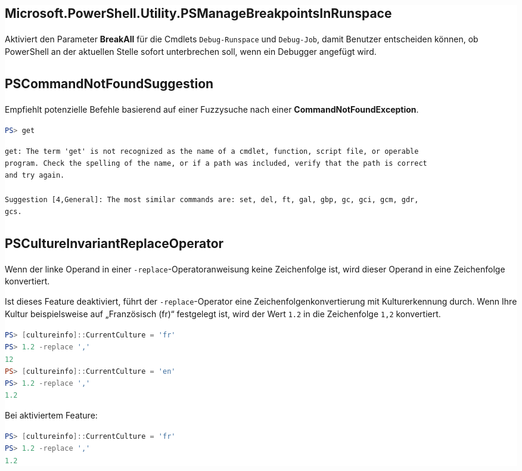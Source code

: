 ## <a name="microsoftpowershellutilitypsmanagebreakpointsinrunspace"></a>Microsoft.PowerShell.Utility.PSManageBreakpointsInRunspace

Aktiviert den Parameter **BreakAll** für die Cmdlets `Debug-Runspace` und `Debug-Job`, damit Benutzer entscheiden können, ob PowerShell an der aktuellen Stelle sofort unterbrechen soll, wenn ein Debugger angefügt wird.

## <a name="pscommandnotfoundsuggestion"></a>PSCommandNotFoundSuggestion

Empfiehlt potenzielle Befehle basierend auf einer Fuzzysuche nach einer **CommandNotFoundException**.

```powershell
PS> get
```

```Output
get: The term 'get' is not recognized as the name of a cmdlet, function, script file, or operable
program. Check the spelling of the name, or if a path was included, verify that the path is correct
and try again.

Suggestion [4,General]: The most similar commands are: set, del, ft, gal, gbp, gc, gci, gcm, gdr,
gcs.
```

## <a name="pscultureinvariantreplaceoperator"></a>PSCultureInvariantReplaceOperator

Wenn der linke Operand in einer `-replace`-Operatoranweisung keine Zeichenfolge ist, wird dieser Operand in eine Zeichenfolge konvertiert.

Ist dieses Feature deaktiviert, führt der `-replace`-Operator eine Zeichenfolgenkonvertierung mit Kulturerkennung durch.
Wenn Ihre Kultur beispielsweise auf „Französisch (fr)“ festgelegt ist, wird der Wert `1.2` in die Zeichenfolge `1,2` konvertiert.

```powershell
PS> [cultureinfo]::CurrentCulture = 'fr'
PS> 1.2 -replace ','
12
PS> [cultureinfo]::CurrentCulture = 'en'
PS> 1.2 -replace ','
1.2
```

Bei aktiviertem Feature:

```powershell
PS> [cultureinfo]::CurrentCulture = 'fr'
PS> 1.2 -replace ','
1.2
```
